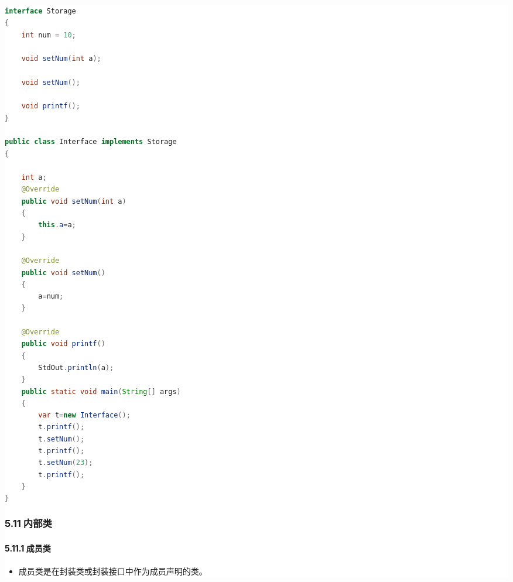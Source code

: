   ```java
  interface Storage
  {
      int num = 10;
  
      void setNum(int a);
  
      void setNum();
  
      void printf();
  }
  
  public class Interface implements Storage
  {
  
      int a;
      @Override
      public void setNum(int a)
      {
          this.a=a;
      }
  
      @Override
      public void setNum()
      {
          a=num;
      }
  
      @Override
      public void printf()
      {
          StdOut.println(a);
      }
      public static void main(String[] args)
      {
          var t=new Interface();
          t.printf();
          t.setNum();
          t.printf();
          t.setNum(23);
          t.printf();
      }
  } 
  ```

  

### 5.11 内部类

#### 5.11.1 成员类

- 成员类是在封装类或封装接口中作为成员声明的类。

